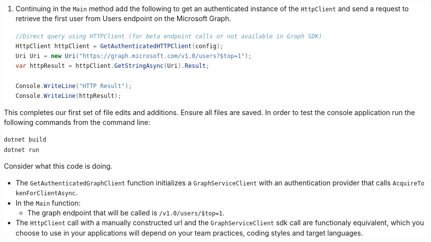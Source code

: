 1. Continuing in the `Main` method add the following to get an authenticated instance of the `HttpClient` and send a request to retrieve the first user from Users endpoint on the Microsoft Graph.

    ```cs
    //Direct query using HTTPClient (for beta endpoint calls or not available in Graph SDK)
    HttpClient httpClient = GetAuthenticatedHTTPClient(config);
    Uri Uri = new Uri("https://graph.microsoft.com/v1.0/users?$top=1");
    var httpResult = httpClient.GetStringAsync(Uri).Result;

    Console.WriteLine("HTTP Result");
    Console.WriteLine(httpResult);
    ```

This completes our first set of file edits and additions.  Ensure all files are saved.  In order to test the console application run the following commands from the command line:

```
dotnet build
dotnet run
```

Consider what this code is doing.

- The `GetAuthenticatedGraphClient` function initializes a `GraphServiceClient` with an authentication provider that calls `AcquireTokenForClientAsync`.
- In the `Main` function:
  - The graph endpoint that will be called is `/v1.0/users/$top=1`.
- The `HttpClient` call with a manually constructed url and the `GraphServiceClient` sdk call are functionaly equivalent, which you choose to use in your applications will depend on your team practices, coding styles and target languages.
